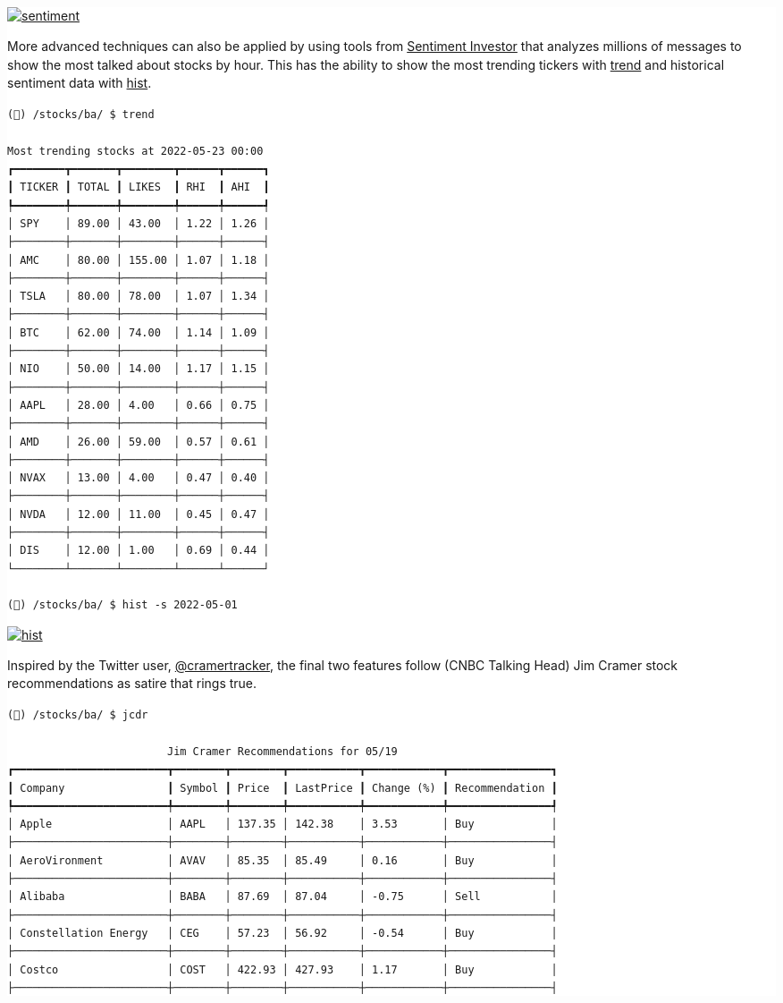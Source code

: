 <a target="_blank" href="https://user-images.githubusercontent.com/46355364/170243539-1ea3fc6a-d7ec-4991-a6bb-ed5879753328.png"><img alt="sentiment" src="https://user-images.githubusercontent.com/46355364/170243539-1ea3fc6a-d7ec-4991-a6bb-ed5879753328.png"/></a>

More advanced techniques can also be applied by using tools from <a href="https://sentimentinvestor.com" target="_blank">Sentiment Investor</a>
that analyzes millions of messages to show the most talked about stocks by hour. This has the ability to show the
most trending tickers with <a href="https://openbb-finance.github.io/OpenBBTerminal/terminal/common/behavioural_analysis/trend/" target="_blank">trend</a> and historical sentiment data with
<a href="https://openbb-finance.github.io/OpenBBTerminal/terminal/common/behavioural_analysis/hist/" target="_blank">hist</a>.

```
(🦋) /stocks/ba/ $ trend

Most trending stocks at 2022-05-23 00:00
┏━━━━━━━━┳━━━━━━━┳━━━━━━━━┳━━━━━━┳━━━━━━┓
┃ TICKER ┃ TOTAL ┃ LIKES  ┃ RHI  ┃ AHI  ┃
┡━━━━━━━━╇━━━━━━━╇━━━━━━━━╇━━━━━━╇━━━━━━┩
│ SPY    │ 89.00 │ 43.00  │ 1.22 │ 1.26 │
├────────┼───────┼────────┼──────┼──────┤
│ AMC    │ 80.00 │ 155.00 │ 1.07 │ 1.18 │
├────────┼───────┼────────┼──────┼──────┤
│ TSLA   │ 80.00 │ 78.00  │ 1.07 │ 1.34 │
├────────┼───────┼────────┼──────┼──────┤
│ BTC    │ 62.00 │ 74.00  │ 1.14 │ 1.09 │
├────────┼───────┼────────┼──────┼──────┤
│ NIO    │ 50.00 │ 14.00  │ 1.17 │ 1.15 │
├────────┼───────┼────────┼──────┼──────┤
│ AAPL   │ 28.00 │ 4.00   │ 0.66 │ 0.75 │
├────────┼───────┼────────┼──────┼──────┤
│ AMD    │ 26.00 │ 59.00  │ 0.57 │ 0.61 │
├────────┼───────┼────────┼──────┼──────┤
│ NVAX   │ 13.00 │ 4.00   │ 0.47 │ 0.40 │
├────────┼───────┼────────┼──────┼──────┤
│ NVDA   │ 12.00 │ 11.00  │ 0.45 │ 0.47 │
├────────┼───────┼────────┼──────┼──────┤
│ DIS    │ 12.00 │ 1.00   │ 0.69 │ 0.44 │
└────────┴───────┴────────┴──────┴──────┘

(🦋) /stocks/ba/ $ hist -s 2022-05-01
```

<a target="_blank" href="https://user-images.githubusercontent.com/46355364/170243719-fccf414b-3a89-4776-88de-e30f4eb34f89.png"><img alt="hist" src="https://user-images.githubusercontent.com/46355364/170243719-fccf414b-3a89-4776-88de-e30f4eb34f89.png"/></a>

Inspired by the Twitter user, <a href="https://twitter.com/CramerTracker" target="_blank">@cramertracker</a>, the final
two features follow (CNBC Talking Head) Jim Cramer stock recommendations as satire that rings true.

```
(🦋) /stocks/ba/ $ jcdr

                         Jim Cramer Recommendations for 05/19
┏━━━━━━━━━━━━━━━━━━━━━━━━┳━━━━━━━━┳━━━━━━━━┳━━━━━━━━━━━┳━━━━━━━━━━━━┳━━━━━━━━━━━━━━━━┓
┃ Company                ┃ Symbol ┃ Price  ┃ LastPrice ┃ Change (%) ┃ Recommendation ┃
┡━━━━━━━━━━━━━━━━━━━━━━━━╇━━━━━━━━╇━━━━━━━━╇━━━━━━━━━━━╇━━━━━━━━━━━━╇━━━━━━━━━━━━━━━━┩
│ Apple                  │ AAPL   │ 137.35 │ 142.38    │ 3.53       │ Buy            │
├────────────────────────┼────────┼────────┼───────────┼────────────┼────────────────┤
│ AeroVironment          │ AVAV   │ 85.35  │ 85.49     │ 0.16       │ Buy            │
├────────────────────────┼────────┼────────┼───────────┼────────────┼────────────────┤
│ Alibaba                │ BABA   │ 87.69  │ 87.04     │ -0.75      │ Sell           │
├────────────────────────┼────────┼────────┼───────────┼────────────┼────────────────┤
│ Constellation Energy   │ CEG    │ 57.23  │ 56.92     │ -0.54      │ Buy            │
├────────────────────────┼────────┼────────┼───────────┼────────────┼────────────────┤
│ Costco                 │ COST   │ 422.93 │ 427.93    │ 1.17       │ Buy            │
├────────────────────────┼────────┼────────┼───────────┼────────────┼────────────────┤
```